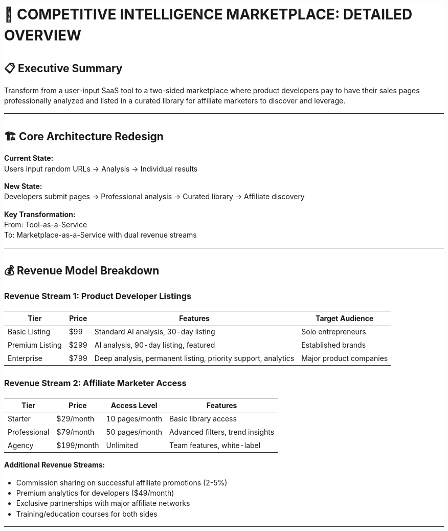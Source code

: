 # 🚀 COMPETITIVE INTELLIGENCE MARKETPLACE: DETAILED OVERVIEW

## 📋 Executive Summary

Transform from a user-input SaaS tool to a two-sided marketplace where product developers pay to have their sales pages professionally analyzed and listed in a curated library for affiliate marketers to discover and leverage.

---

## 🏗️ Core Architecture Redesign

**Current State:**  
Users input random URLs → Analysis → Individual results

**New State:**  
Developers submit pages → Professional analysis → Curated library → Affiliate discovery

**Key Transformation:**  
From: Tool-as-a-Service  
To: Marketplace-as-a-Service with dual revenue streams

---

## 💰 Revenue Model Breakdown

### Revenue Stream 1: Product Developer Listings

| Tier             | Price  | Features                                         | Target Audience         |
|------------------|--------|--------------------------------------------------|------------------------|
| Basic Listing    | $99    | Standard AI analysis, 30-day listing             | Solo entrepreneurs     |
| Premium Listing  | $299   |  AI analysis, 90-day listing, featured   | Established brands     |
| Enterprise       | $799   | Deep analysis, permanent listing, priority support, analytics | Major product companies |

### Revenue Stream 2: Affiliate Marketer Access

| Tier         | Price        | Access Level      | Features                                 |
|--------------|--------------|------------------|------------------------------------------|
| Starter      | $29/month    | 10 pages/month   | Basic library access                     |
| Professional | $79/month    | 50 pages/month   | Advanced filters, trend insights         |
| Agency       | $199/month   | Unlimited        | Team features, white-label               |

**Additional Revenue Streams:**

- Commission sharing on successful affiliate promotions (2-5%)
- Premium analytics for developers ($49/month)
- Exclusive partnerships with major affiliate networks
- Training/education courses for both sides

---